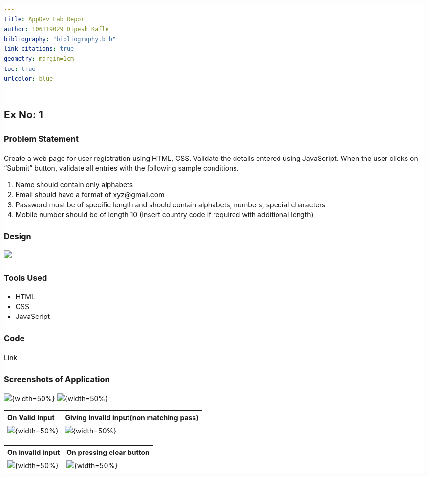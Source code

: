 ```yaml
---
title: AppDev Lab Report
author: 106119029 Dipesh Kafle
bibliography: "bibliography.bib"
link-citations: true
geometry: margin=1cm
toc: true
urlcolor: blue
---
```


## Ex No: 1

### Problem Statement

Create a web page for user registration using HTML, CSS. Validate the details entered using JavaScript.
When the user clicks on “Submit” button, validate all entries with the following sample conditions.  

1. Name should contain only alphabets 
2. Email should have a format of xyz@gmail.com 
3. Password must be of specific length and should contain alphabets, numbers, special characters 
4. Mobile number should be of length 10 (Insert country code if required with additional length) 

### Design

![](./pics/1_archi.png)

### Tools Used

- HTML
- CSS
- JavaScript

### Code

[Link](https://drive.google.com/file/d/1Pjy88P9bjsulvClYfYzLQ-hGavdAlIo8/view?usp=sharing)

### Screenshots of Application

 ![](./pics/1_1.png){width=50%}  ![](./pics/1_2.png){width=50%} 

| On Valid Input                 |  Giving invalid input(non matching pass) |
| :----------------------------- | ------------------------------ |
| ![](./pics/1_3.png){width=50%} | ![](./pics/1_4.png){width=50%}

| On invalid input               | On pressing clear button              |
| :----------------------------- | ------------------------------------- |
| ![](./pics/1_5.png){width=50%} | ![](./pics/1_6.png){width=50%}
